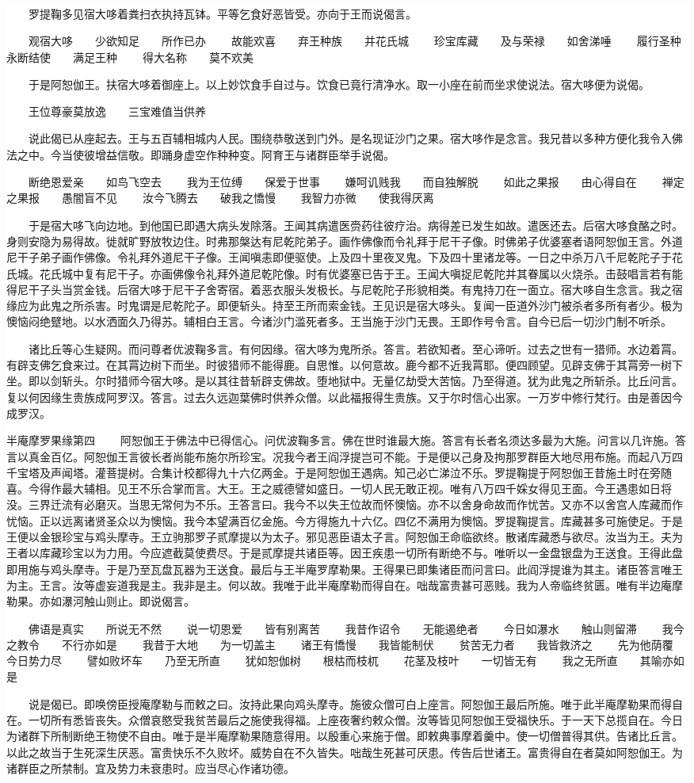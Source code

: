 　　罗提鞠多见宿大哆着粪扫衣执持瓦钵。平等乞食好恶皆受。亦向于王而说偈言。

　　观宿大哆　　少欲知足　　所作已办
　　故能欢喜　　弃王种族　　并花氏城
　　珍宝库藏　　及与荣禄　　如舍涕唾
　　履行圣种　　永断结使　　满足王种
　　得大名称　　莫不欢美

　　于是阿恕伽王。扶宿大哆着御座上。以上妙饮食手自过与。饮食已竟行清净水。取一小座在前而坐求使说法。宿大哆便为说偈。

　　王位尊豪莫放逸　　三宝难值当供养

　　说此偈已从座起去。王与五百辅相城内人民。围绕恭敬送到门外。是名现证沙门之果。宿大哆作是念言。我兄昔以多种方便化我令入佛法之中。今当使彼增益信敬。即踊身虚空作种种变。阿育王与诸群臣举手说偈。

　　断绝恩爱亲　　如鸟飞空去
　　我为王位缚　　保爱于世事
　　嫌呵讥贱我　　而自独解脱
　　如此之果报　　由心得自在
　　禅定之果报　　愚闇盲不见
　　汝今飞腾去　　破我之憍慢
　　我智力亦微　　使我得厌离

　　于是宿大哆飞向边地。到他国已即遇大病头发除落。王闻其病遣医赍药往彼疗治。病得差已发生如故。遣医还去。后宿大哆食酪之时。身则安隐为易得故。徙就旷野放牧边住。时弗那槃达有尼乾陀弟子。画作佛像而令礼拜于尼干子像。时佛弟子优婆塞者语阿恕伽王言。外道尼干子弟子画作佛像。令礼拜外道尼干子像。王闻嗔恚即便驱使。上及四十里夜叉鬼。下及四十里诸龙等。一日之中杀万八千尼乾陀子于花氏城。花氏城中复有尼干子。亦画佛像令礼拜外道尼乾陀像。时有优婆塞已告于王。王闻大嗔捉尼乾陀并其眷属以火烧杀。击鼓唱言若有能得尼干子头当赏金钱。后宿大哆于尼干子舍寄宿。着恶衣服头发极长。与尼乾陀子形貌相类。有鬼持刀在一面立。宿大哆自生念言。我之宿缘应为此鬼之所杀害。时鬼谓是尼乾陀子。即便斩头。持至王所而索金钱。王见识是宿大哆头。复闻一臣道外沙门被杀者多所有者少。极为懊恼闷绝躄地。以水洒面久乃得苏。辅相白王言。今诸沙门滥死者多。王当施于沙门无畏。王即作号令言。自今已后一切沙门制不听杀。

　　诸比丘等心生疑网。而问尊者优波鞠多言。有何因缘。宿大哆为鬼所杀。答言。若欲知者。至心谛听。过去之世有一猎师。水边着罥。有辟支佛乞食来过。在其罥边树下而坐。时彼猎师不能得鹿。自思惟。以何意故。鹿今都不近我罥耶。便四顾望。见辟支佛于其罥旁一树下坐。即以剑斩头。尔时猎师今宿大哆。是以其往昔斩辟支佛故。堕地狱中。无量亿劫受大苦恼。乃至得道。犹为此鬼之所斩杀。比丘问言。复以何因缘生贵族成阿罗汉。答言。过去久远迦葉佛时供养众僧。以此福报得生贵族。又于尔时信心出家。一万岁中修行梵行。由是善因今成罗汉。

半庵摩罗果缘第四
　　阿恕伽王于佛法中已得信心。问优波鞠多言。佛在世时谁最大施。答言有长者名须达多最为大施。问言以几许施。答言以真金百亿。阿恕伽王言彼长者尚能布施尔所珍宝。况我今者王阎浮提岂可不能。于是便以己身及拘那罗群臣大地尽用布施。而起八万四千宝塔及声闻塔。灌菩提树。合集计校都得九十六亿两金。于是阿恕伽王遇病。知己必亡涕泣不乐。罗提鞠提于阿恕伽王昔施土时在旁随喜。今得作最大辅相。见王不乐合掌而言。大王。王之威德譬如盛日。一切人民无敢正视。唯有八万四千婇女得见王面。今王遇患如日将没。三界迁流有必磨灭。当思无常何为不乐。王答言曰。我今不以失王位故而怀懊恼。亦不以舍身命故而作忧苦。又亦不以舍宫人库藏而作忧恼。正以远离诸贤圣众以为懊恼。我今本望满百亿金施。今方得施九十六亿。四亿不满用为懊恼。罗提鞠提言。库藏甚多可施使足。于是王便以金银珍宝与鸡头摩寺。王立驹那罗子贰摩提以为太子。邪见恶臣语太子言。阿恕伽王命临欲终。散诸库藏悉与欲尽。汝当为王。夫为王者以库藏珍宝以为力用。今应遮截莫使费尽。于是贰摩提共诸臣等。因王疾患一切所有断绝不与。唯听以一金盘银盘为王送食。王得此盘即用施与鸡头摩寺。于是乃至瓦盘瓦器为王送食。最后与王半庵罗摩勒果。王得果已即集诸臣而问言曰。此阎浮提谁为其主。诸臣答言唯王为主。王言。汝等虚妄道我是主。我非是主。何以故。我唯于此半庵摩勒而得自在。咄哉富贵甚可恶贱。我为人帝临终贫匮。唯有半边庵摩勒果。亦如瀑河触山则止。即说偈言。

　　佛语是真实　　所说无不然
　　说一切恩爱　　皆有别离苦
　　我昔作诏令　　无能遏绝者
　　今日如瀑水　　触山则留滞
　　我今之教令　　不行亦如是
　　我昔于大地　　为一切盖主
　　诸王有憍慢　　我皆能制伏
　　贫苦无力者　　我皆救济之
　　先为他荫覆　　今日势力尽
　　譬如败坏车　　乃至无所直
　　犹如恕伽树　　根枯而枝杌
　　花茎及枝叶　　一切皆无有
　　我之无所直　　其喻亦如是

　　说是偈已。即唤傍臣授庵摩勒与而敕之曰。汝持此果向鸡头摩寺。施彼众僧可白上座言。阿恕伽王最后所施。唯于此半庵摩勒果而得自在。一切所有悉皆丧失。众僧哀愍受我贫苦最后之施使我得福。上座夜奢约敕众僧。汝等皆见阿恕伽王受福快乐。于一天下总揽自在。今日为诸群下所制断绝王物使不自由。唯于是半庵摩勒果随意得用。以殷重心来施于僧。即敕典事摩着羹中。使一切僧普得其供。告诸比丘言。以此之故当于生死深生厌恶。富贵快乐不久败坏。威势自在不久皆失。咄哉生死甚可厌患。传告后世诸王。富贵得自在者莫如阿恕伽王。为诸群臣之所禁制。宜及势力未衰患时。应当尽心作诸功德。
